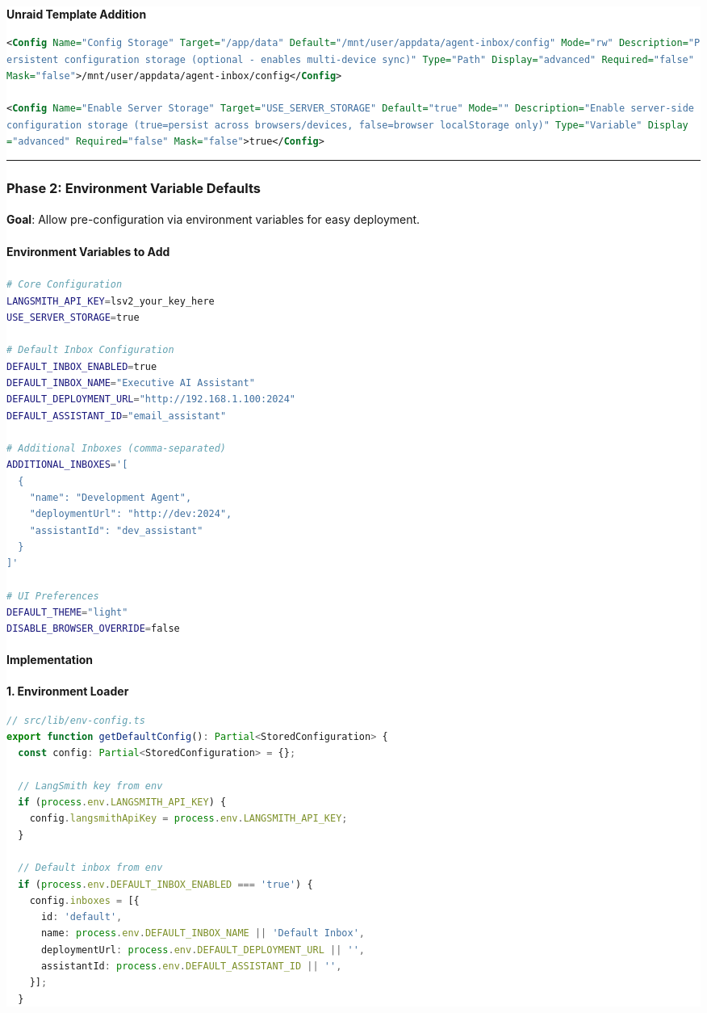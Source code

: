 **Unraid Template Addition**
```xml
<Config Name="Config Storage" Target="/app/data" Default="/mnt/user/appdata/agent-inbox/config" Mode="rw" Description="Persistent configuration storage (optional - enables multi-device sync)" Type="Path" Display="advanced" Required="false" Mask="false">/mnt/user/appdata/agent-inbox/config</Config>

<Config Name="Enable Server Storage" Target="USE_SERVER_STORAGE" Default="true" Mode="" Description="Enable server-side configuration storage (true=persist across browsers/devices, false=browser localStorage only)" Type="Variable" Display="advanced" Required="false" Mask="false">true</Config>
```

---

### Phase 2: Environment Variable Defaults

**Goal**: Allow pre-configuration via environment variables for easy deployment.

#### Environment Variables to Add

```bash
# Core Configuration
LANGSMITH_API_KEY=lsv2_your_key_here
USE_SERVER_STORAGE=true

# Default Inbox Configuration
DEFAULT_INBOX_ENABLED=true
DEFAULT_INBOX_NAME="Executive AI Assistant"
DEFAULT_DEPLOYMENT_URL="http://192.168.1.100:2024"
DEFAULT_ASSISTANT_ID="email_assistant"

# Additional Inboxes (comma-separated)
ADDITIONAL_INBOXES='[
  {
    "name": "Development Agent",
    "deploymentUrl": "http://dev:2024",
    "assistantId": "dev_assistant"
  }
]'

# UI Preferences
DEFAULT_THEME="light"
DISABLE_BROWSER_OVERRIDE=false
```

#### Implementation

**1. Environment Loader**
```typescript
// src/lib/env-config.ts
export function getDefaultConfig(): Partial<StoredConfiguration> {
  const config: Partial<StoredConfiguration> = {};
  
  // LangSmith key from env
  if (process.env.LANGSMITH_API_KEY) {
    config.langsmithApiKey = process.env.LANGSMITH_API_KEY;
  }
  
  // Default inbox from env
  if (process.env.DEFAULT_INBOX_ENABLED === 'true') {
    config.inboxes = [{
      id: 'default',
      name: process.env.DEFAULT_INBOX_NAME || 'Default Inbox',
      deploymentUrl: process.env.DEFAULT_DEPLOYMENT_URL || '',
      assistantId: process.env.DEFAULT_ASSISTANT_ID || '',
    }];
  }
```